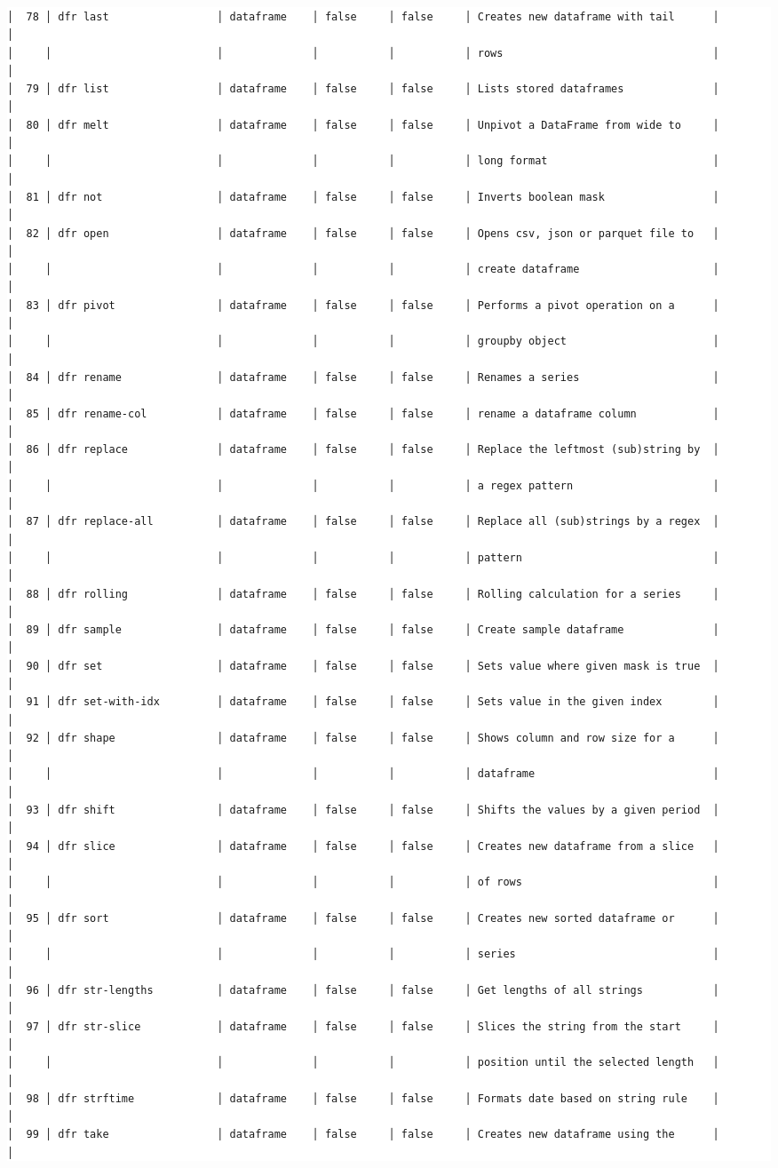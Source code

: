     │  78 │ dfr last                 │ dataframe    │ false     │ false     │ Creates new dataframe with tail      │                                      │
    │     │                          │              │           │           │ rows                                 │                                      │
    │  79 │ dfr list                 │ dataframe    │ false     │ false     │ Lists stored dataframes              │                                      │
    │  80 │ dfr melt                 │ dataframe    │ false     │ false     │ Unpivot a DataFrame from wide to     │                                      │
    │     │                          │              │           │           │ long format                          │                                      │
    │  81 │ dfr not                  │ dataframe    │ false     │ false     │ Inverts boolean mask                 │                                      │
    │  82 │ dfr open                 │ dataframe    │ false     │ false     │ Opens csv, json or parquet file to   │                                      │
    │     │                          │              │           │           │ create dataframe                     │                                      │
    │  83 │ dfr pivot                │ dataframe    │ false     │ false     │ Performs a pivot operation on a      │                                      │
    │     │                          │              │           │           │ groupby object                       │                                      │
    │  84 │ dfr rename               │ dataframe    │ false     │ false     │ Renames a series                     │                                      │
    │  85 │ dfr rename-col           │ dataframe    │ false     │ false     │ rename a dataframe column            │                                      │
    │  86 │ dfr replace              │ dataframe    │ false     │ false     │ Replace the leftmost (sub)string by  │                                      │
    │     │                          │              │           │           │ a regex pattern                      │                                      │
    │  87 │ dfr replace-all          │ dataframe    │ false     │ false     │ Replace all (sub)strings by a regex  │                                      │
    │     │                          │              │           │           │ pattern                              │                                      │
    │  88 │ dfr rolling              │ dataframe    │ false     │ false     │ Rolling calculation for a series     │                                      │
    │  89 │ dfr sample               │ dataframe    │ false     │ false     │ Create sample dataframe              │                                      │
    │  90 │ dfr set                  │ dataframe    │ false     │ false     │ Sets value where given mask is true  │                                      │
    │  91 │ dfr set-with-idx         │ dataframe    │ false     │ false     │ Sets value in the given index        │                                      │
    │  92 │ dfr shape                │ dataframe    │ false     │ false     │ Shows column and row size for a      │                                      │
    │     │                          │              │           │           │ dataframe                            │                                      │
    │  93 │ dfr shift                │ dataframe    │ false     │ false     │ Shifts the values by a given period  │                                      │
    │  94 │ dfr slice                │ dataframe    │ false     │ false     │ Creates new dataframe from a slice   │                                      │
    │     │                          │              │           │           │ of rows                              │                                      │
    │  95 │ dfr sort                 │ dataframe    │ false     │ false     │ Creates new sorted dataframe or      │                                      │
    │     │                          │              │           │           │ series                               │                                      │
    │  96 │ dfr str-lengths          │ dataframe    │ false     │ false     │ Get lengths of all strings           │                                      │
    │  97 │ dfr str-slice            │ dataframe    │ false     │ false     │ Slices the string from the start     │                                      │
    │     │                          │              │           │           │ position until the selected length   │                                      │
    │  98 │ dfr strftime             │ dataframe    │ false     │ false     │ Formats date based on string rule    │                                      │
    │  99 │ dfr take                 │ dataframe    │ false     │ false     │ Creates new dataframe using the      │                                      │